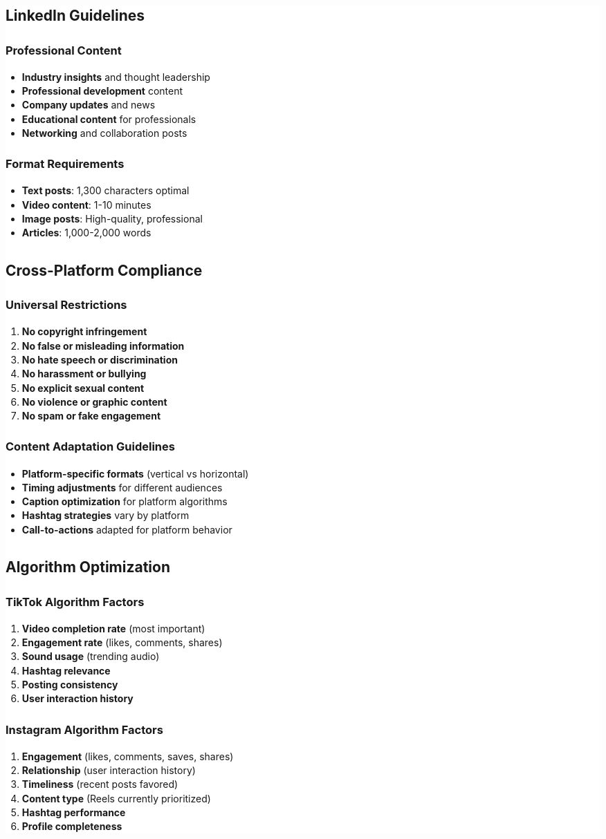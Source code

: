 ## LinkedIn Guidelines

### Professional Content
- **Industry insights** and thought leadership
- **Professional development** content
- **Company updates** and news
- **Educational content** for professionals
- **Networking** and collaboration posts

### Format Requirements
- **Text posts**: 1,300 characters optimal
- **Video content**: 1-10 minutes
- **Image posts**: High-quality, professional
- **Articles**: 1,000-2,000 words

## Cross-Platform Compliance

### Universal Restrictions
1. **No copyright infringement**
2. **No false or misleading information**
3. **No hate speech or discrimination**
4. **No harassment or bullying**
5. **No explicit sexual content**
6. **No violence or graphic content**
7. **No spam or fake engagement**

### Content Adaptation Guidelines
- **Platform-specific formats** (vertical vs horizontal)
- **Timing adjustments** for different audiences
- **Caption optimization** for platform algorithms
- **Hashtag strategies** vary by platform
- **Call-to-actions** adapted for platform behavior

## Algorithm Optimization

### TikTok Algorithm Factors
1. **Video completion rate** (most important)
2. **Engagement rate** (likes, comments, shares)
3. **Sound usage** (trending audio)
4. **Hashtag relevance**
5. **Posting consistency**
6. **User interaction history**

### Instagram Algorithm Factors
1. **Engagement** (likes, comments, saves, shares)
2. **Relationship** (user interaction history)
3. **Timeliness** (recent posts favored)
4. **Content type** (Reels currently prioritized)
5. **Hashtag performance**
6. **Profile completeness**
